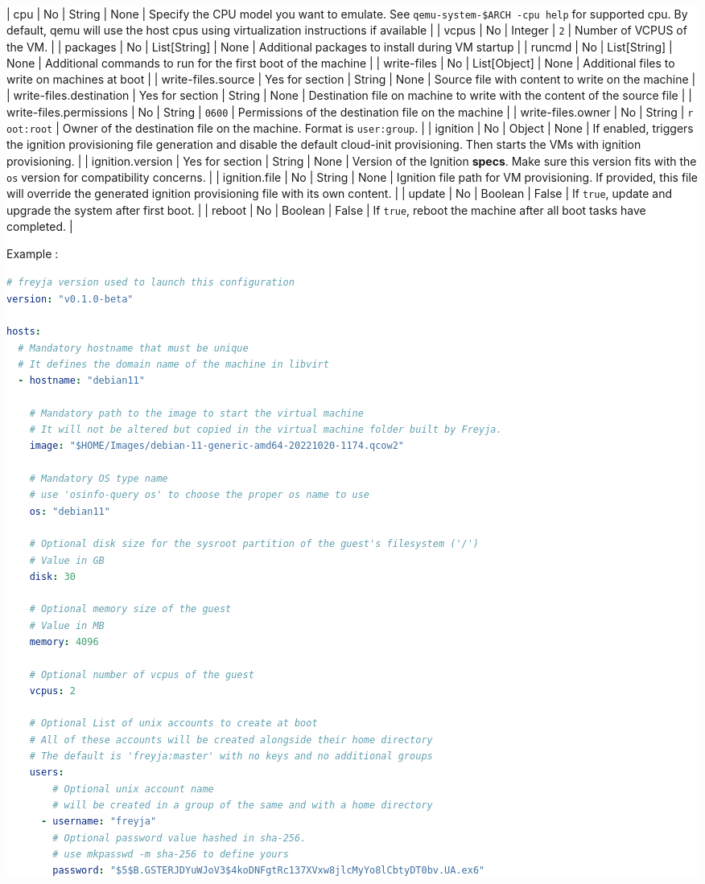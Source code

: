 | cpu                     | No              | String       | None                               | Specify the CPU model you want to emulate. See `qemu-system-$ARCH -cpu help` for supported cpu. By default, qemu will use the host cpus using virtualization instructions if available                                                                          |
| vcpus                   | No              | Integer      | `2`                                | Number of VCPUS of the VM.                                                                                                                                                          |
| packages                | No              | List[String] | None                               | Additional packages to install during VM startup                                                                                                                                    |
| runcmd                  | No              | List[String] | None                               | Additional commands to run for the first boot of the machine                                                                                                                        |
| write-files             | No              | List[Object] | None                               | Additional files to write on machines at boot                                                                                                                                       |
| write-files.source      | Yes for section | String       | None                               | Source file with content to write on the machine                                                                                                                                    |
| write-files.destination | Yes for section | String       | None                               | Destination file on machine to write with the content of the source file                                                                                                            |
| write-files.permissions | No              | String       | `0600`                             | Permissions of the destination file on the machine                                                                                                                                  |
| write-files.owner       | No              | String       | `root:root`                        | Owner of the destination file on the machine. Format is `user:group`.                                                                                                               |
| ignition                | No              | Object       | None                               | If enabled, triggers the ignition provisioning file generation and disable the default cloud-init provisioning. Then starts the VMs with ignition provisioning.                     |
| ignition.version        | Yes for section | String       | None                               | Version of the Ignition **specs**. Make sure this version fits with the `os` version for compatibility concerns.                                                                    |
| ignition.file           | No              | String       | None                               | Ignition file path for VM provisioning. If provided, this file will override the generated ignition provisioning file with its own content.                                         |
| update                  | No              | Boolean      | False                              | If `true`, update and upgrade the system after first boot.                                                                                                                          |
| reboot                  | No              | Boolean      | False                              | If `true`, reboot the machine after all boot tasks have completed.                                                                                                                  |

Example :

```yaml
# freyja version used to launch this configuration
version: "v0.1.0-beta"

hosts:
  # Mandatory hostname that must be unique
  # It defines the domain name of the machine in libvirt
  - hostname: "debian11"

    # Mandatory path to the image to start the virtual machine
    # It will not be altered but copied in the virtual machine folder built by Freyja.
    image: "$HOME/Images/debian-11-generic-amd64-20221020-1174.qcow2"

    # Mandatory OS type name
    # use 'osinfo-query os' to choose the proper os name to use
    os: "debian11"
    
    # Optional disk size for the sysroot partition of the guest's filesystem ('/')
    # Value in GB
    disk: 30
    
    # Optional memory size of the guest
    # Value in MB
    memory: 4096
    
    # Optional number of vcpus of the guest
    vcpus: 2

    # Optional List of unix accounts to create at boot
    # All of these accounts will be created alongside their home directory
    # The default is 'freyja:master' with no keys and no additional groups
    users:
        # Optional unix account name
        # will be created in a group of the same and with a home directory
      - username: "freyja"
        # Optional password value hashed in sha-256.
        # use mkpasswd -m sha-256 to define yours
        password: "$5$B.GSTERJDYuWJoV3$4koDNFgtRc137XVxw8jlcMyYo8lCbtyDT0bv.UA.ex6"
```